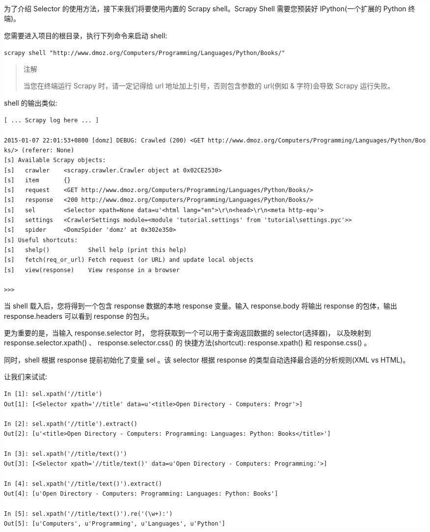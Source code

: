 为了介绍 Selector 的使用方法，接下来我们将要使用内置的 Scrapy shell。Scrapy Shell 需要您预装好 IPython(一个扩展的 Python 终端)。

您需要进入项目的根目录，执行下列命令来启动 shell:

```
scrapy shell "http://www.dmoz.org/Computers/Programming/Languages/Python/Books/"
```

> 注解
> 
> 当您在终端运行 Scrapy 时，请一定记得给 url 地址加上引号，否则包含参数的 url(例如 & 字符)会导致 Scrapy 运行失败。

shell 的输出类似:

```
[ ... Scrapy log here ... ]

2015-01-07 22:01:53+0800 [domz] DEBUG: Crawled (200) <GET http://www.dmoz.org/Computers/Programming/Languages/Python/Books/> (referer: None)
[s] Available Scrapy objects:
[s]   crawler    <scrapy.crawler.Crawler object at 0x02CE2530>
[s]   item       {}
[s]   request    <GET http://www.dmoz.org/Computers/Programming/Languages/Python/Books/>
[s]   response   <200 http://www.dmoz.org/Computers/Programming/Languages/Python/Books/>
[s]   sel        <Selector xpath=None data=u'<html lang="en">\r\n<head>\r\n<meta http-equ'>
[s]   settings   <CrawlerSettings module=<module 'tutorial.settings' from 'tutorial\settings.pyc'>>
[s]   spider     <DomzSpider 'domz' at 0x302e350>
[s] Useful shortcuts:
[s]   shelp()           Shell help (print this help)
[s]   fetch(req_or_url) Fetch request (or URL) and update local objects
[s]   view(response)    View response in a browser

>>>
```

当 shell 载入后，您将得到一个包含 response 数据的本地 response 变量。输入 response.body 将输出 response 的包体，输出 response.headers 可以看到 response 的包头。

更为重要的是，当输入 response.selector 时， 您将获取到一个可以用于查询返回数据的 selector(选择器)， 以及映射到 response.selector.xpath() 、 response.selector.css() 的 快捷方法(shortcut): response.xpath() 和 response.css() 。

同时，shell 根据 response 提前初始化了变量 sel 。该 selector 根据 response 的类型自动选择最合适的分析规则(XML vs HTML)。

让我们来试试:

```
In [1]: sel.xpath('//title')
Out[1]: [<Selector xpath='//title' data=u'<title>Open Directory - Computers: Progr'>]

In [2]: sel.xpath('//title').extract()
Out[2]: [u'<title>Open Directory - Computers: Programming: Languages: Python: Books</title>']

In [3]: sel.xpath('//title/text()')
Out[3]: [<Selector xpath='//title/text()' data=u'Open Directory - Computers: Programming:'>]

In [4]: sel.xpath('//title/text()').extract()
Out[4]: [u'Open Directory - Computers: Programming: Languages: Python: Books']

In [5]: sel.xpath('//title/text()').re('(\w+):')
Out[5]: [u'Computers', u'Programming', u'Languages', u'Python']
```

